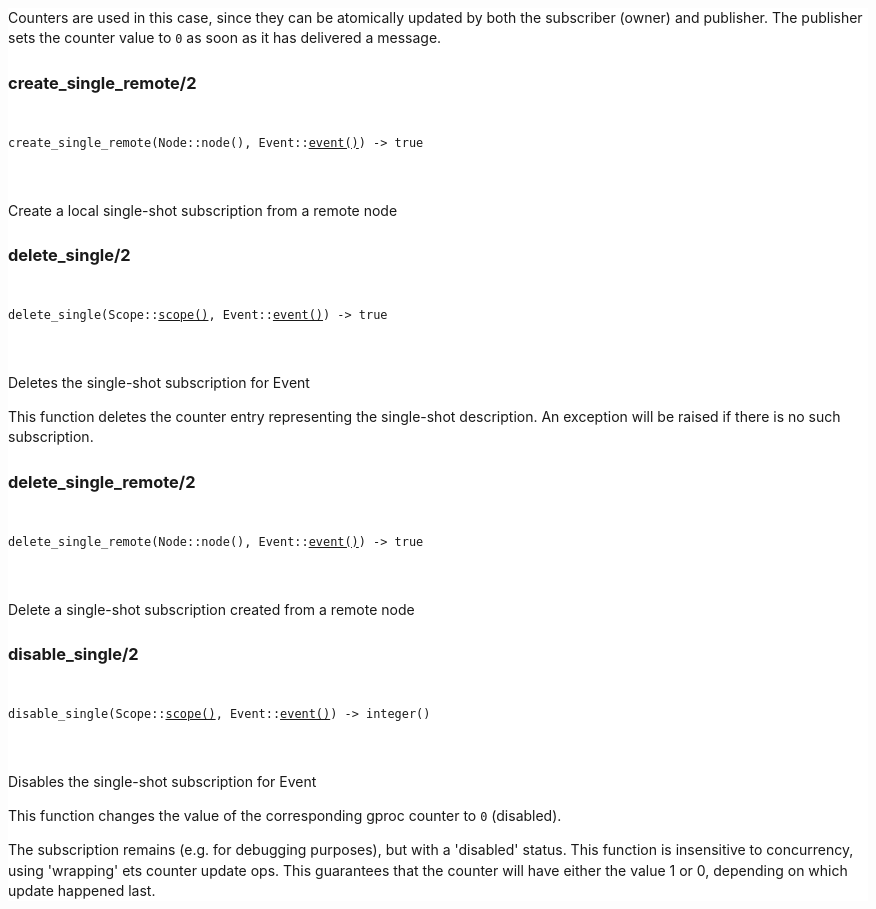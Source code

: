 Counters are used in this case, since they can be atomically updated by both the
subscriber (owner) and publisher. The publisher sets the counter value to `0` as soon
as it has delivered a message.

<a name="create_single_remote-2"></a>

### create_single_remote/2 ###

<pre><code>
create_single_remote(Node::node(), Event::<a href="#type-event">event()</a>) -&gt; true
</code></pre>
<br />

Create a local single-shot subscription from a remote node

<a name="delete_single-2"></a>

### delete_single/2 ###

<pre><code>
delete_single(Scope::<a href="#type-scope">scope()</a>, Event::<a href="#type-event">event()</a>) -&gt; true
</code></pre>
<br />

Deletes the single-shot subscription for Event

This function deletes the counter entry representing the single-shot description.
An exception will be raised if there is no such subscription.

<a name="delete_single_remote-2"></a>

### delete_single_remote/2 ###

<pre><code>
delete_single_remote(Node::node(), Event::<a href="#type-event">event()</a>) -&gt; true
</code></pre>
<br />

Delete a single-shot subscription created from a remote node

<a name="disable_single-2"></a>

### disable_single/2 ###

<pre><code>
disable_single(Scope::<a href="#type-scope">scope()</a>, Event::<a href="#type-event">event()</a>) -&gt; integer()
</code></pre>
<br />

Disables the single-shot subscription for Event

This function changes the value of the corresponding gproc counter to `0` (disabled).

The subscription remains (e.g. for debugging purposes), but with a 'disabled' status.
This function is insensitive to concurrency, using 'wrapping' ets counter update ops.
This guarantees that the counter will have either the value 1 or 0, depending on which
update happened last.
